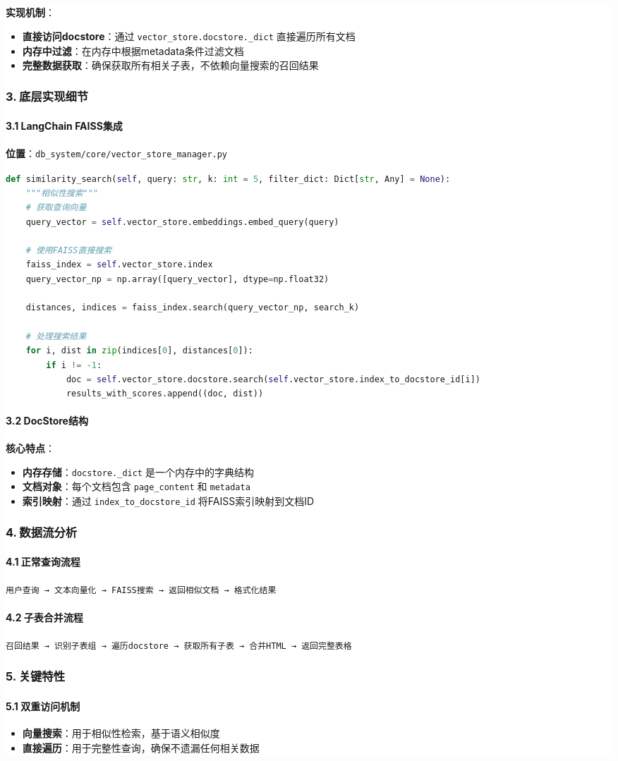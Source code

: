 **实现机制**：
- **直接访问docstore**：通过 `vector_store.docstore._dict` 直接遍历所有文档
- **内存中过滤**：在内存中根据metadata条件过滤文档
- **完整数据获取**：确保获取所有相关子表，不依赖向量搜索的召回结果

### 3. 底层实现细节

#### 3.1 LangChain FAISS集成
**位置**：`db_system/core/vector_store_manager.py`

```python
def similarity_search(self, query: str, k: int = 5, filter_dict: Dict[str, Any] = None):
    """相似性搜索"""
    # 获取查询向量
    query_vector = self.vector_store.embeddings.embed_query(query)
    
    # 使用FAISS直接搜索
    faiss_index = self.vector_store.index
    query_vector_np = np.array([query_vector], dtype=np.float32)
    
    distances, indices = faiss_index.search(query_vector_np, search_k)
    
    # 处理搜索结果
    for i, dist in zip(indices[0], distances[0]):
        if i != -1:
            doc = self.vector_store.docstore.search(self.vector_store.index_to_docstore_id[i])
            results_with_scores.append((doc, dist))
```

#### 3.2 DocStore结构
**核心特点**：
- **内存存储**：`docstore._dict` 是一个内存中的字典结构
- **文档对象**：每个文档包含 `page_content` 和 `metadata`
- **索引映射**：通过 `index_to_docstore_id` 将FAISS索引映射到文档ID

### 4. 数据流分析

#### 4.1 正常查询流程
```
用户查询 → 文本向量化 → FAISS搜索 → 返回相似文档 → 格式化结果
```

#### 4.2 子表合并流程
```
召回结果 → 识别子表组 → 遍历docstore → 获取所有子表 → 合并HTML → 返回完整表格
```

### 5. 关键特性

#### 5.1 双重访问机制
- **向量搜索**：用于相似性检索，基于语义相似度
- **直接遍历**：用于完整性查询，确保不遗漏任何相关数据
